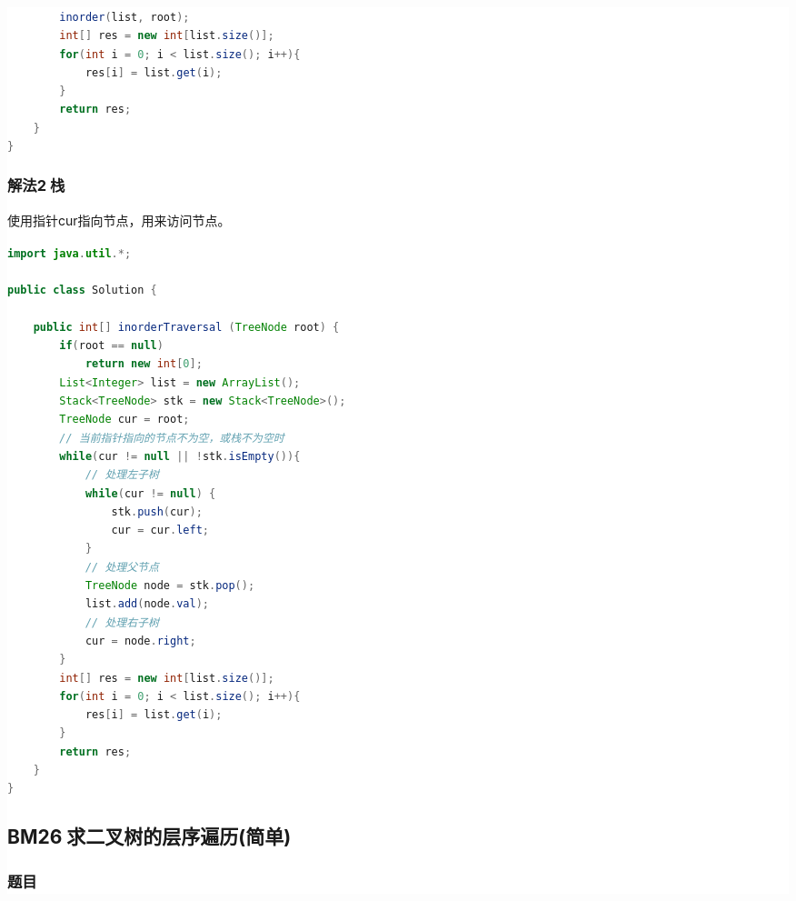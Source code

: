 ```java
        inorder(list, root);
        int[] res = new int[list.size()];
        for(int i = 0; i < list.size(); i++){
            res[i] = list.get(i);
        }
        return res;
    }
}
```

### 解法2 栈

使用指针cur指向节点，用来访问节点。

```java
import java.util.*;

public class Solution {

    public int[] inorderTraversal (TreeNode root) {
        if(root == null)
            return new int[0];
        List<Integer> list = new ArrayList();
        Stack<TreeNode> stk = new Stack<TreeNode>();
        TreeNode cur = root;
        // 当前指针指向的节点不为空，或栈不为空时
        while(cur != null || !stk.isEmpty()){
            // 处理左子树
            while(cur != null) {
                stk.push(cur);
                cur = cur.left;
            }
            // 处理父节点
            TreeNode node = stk.pop();
            list.add(node.val);
            // 处理右子树
            cur = node.right;
        }
        int[] res = new int[list.size()];
        for(int i = 0; i < list.size(); i++){
            res[i] = list.get(i);
        }
        return res;
    }
}
```



## BM26 求二叉树的层序遍历(简单)

### 题目
